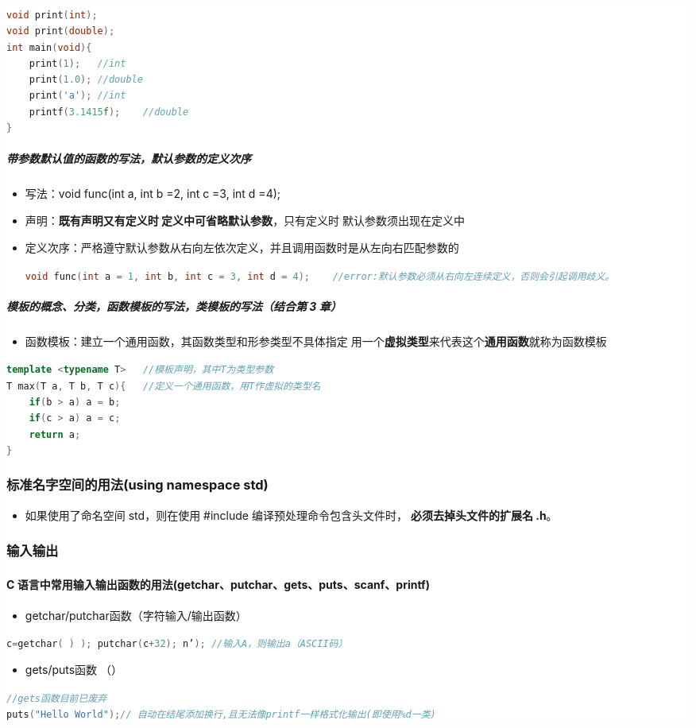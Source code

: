 ```C++
void print(int);
void print(double);
int main(void){
    print(1);	//int
    print(1.0);	//double
    print('a');	//int
    printf(3.1415f);	//double
}
```

##### 带参数默认值的函数的写法，默认参数的定义次序

* 写法：void func(int a, int b =2, int c =3, int d =4);

* 声明：**既有声明又有定义时 定义中可省略默认参数**，只有定义时 默认参数须出现在定义中

* 定义次序：严格遵守默认参数从右向左依次定义，并且调用函数时是从左向右匹配参数的

  ```C++
  void func(int a = 1, int b, int c = 3, int d = 4);	//error:默认参数必须从右向左连续定义，否则会引起调用歧义。
  ```

##### 模板的概念、分类，函数模板的写法，类模板的写法（结合第 3 章）

* 函数模板：建立一个通用函数，其函数类型和形参类型不具体指定 用一个**虚拟类型**来代表这个**通用函数**就称为函数模板

```C++
template <typename T>	//模板声明，其中T为类型参数
T max(T a, T b, T c){	//定义一个通用函数，用T作虚拟的类型名
    if(b > a) a = b;
    if(c > a) a = c;
    return a;
}
```

### 标准名字空间的用法(using namespace std)

* 如果使用了命名空间 std，则在使用 #include 编译预处理命令包含头文件时， **必须去掉头文件的扩展名 .h**。

### 输入输出

####  C 语言中常用输入输出函数的用法(getchar、putchar、gets、puts、scanf、printf)

* getchar/putchar函数（字符输入/输出函数）

```C++
c=getchar( ) ); putchar(c+32); n’);	//输入A，则输出a（ASCII码）
```

* gets/puts函数 （）

```C++
//gets函数目前已废弃
puts("Hello World");// 自动在结尾添加换行,且无法像printf一样格式化输出(即使用%d一类)
```
